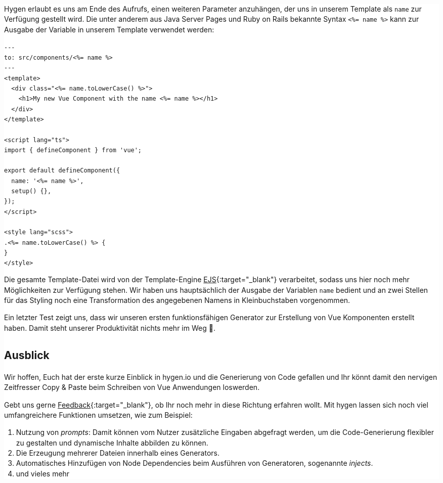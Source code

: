 Hygen erlaubt es uns am Ende des Aufrufs, einen weiteren Parameter anzuhängen, der uns in unserem Template als `name` zur Verfügung gestellt wird.
Die unter anderem aus Java Server Pages und Ruby on Rails bekannte Syntax `<%= name %>` kann zur Ausgabe der Variable in unserem Template verwendet werden:

```
---
to: src/components/<%= name %>
---
<template>
  <div class="<%= name.toLowerCase() %>">
    <h1>My new Vue Component with the name <%= name %></h1>
  </div>
</template>

<script lang="ts">
import { defineComponent } from 'vue';

export default defineComponent({
  name: '<%= name %>',
  setup() {},
});
</script>

<style lang="scss">
.<%= name.toLowerCase() %> {
}
</style>
```

Die gesamte Template-Datei wird von der Template-Engine [EJS](https://ejs.co){:target="_blank"} verarbeitet, sodass uns hier noch mehr Möglichkeiten zur Verfügung stehen.
Wir haben uns hauptsächlich der Ausgabe der Variablen `name` bedient und an zwei Stellen für das Styling noch eine Transformation des angegebenen Namens in Kleinbuchstaben vorgenommen.

Ein letzter Test zeigt uns, dass wir unseren ersten funktionsfähigen Generator zur Erstellung von Vue Komponenten erstellt haben. Damit steht unserer Produktivität nichts mehr im Weg 🚀.

## Ausblick

Wir hoffen, Euch hat der erste kurze Einblick in hygen.io und die Generierung von Code gefallen und Ihr könnt damit den nervigen Zeitfresser Copy & Paste beim Schreiben von Vue Anwendungen loswerden.

Gebt uns gerne [Feedback](https://vuejs.de/discord){:target="_blank"}, ob Ihr noch mehr in diese Richtung erfahren wollt. Mit hygen lassen sich noch viel umfangreichere Funktionen umsetzen, wie zum Beispiel:

1. Nutzung von *prompts*: Damit können vom Nutzer zusätzliche Eingaben abgefragt werden, um die Code-Generierung flexibler zu gestalten und dynamische Inhalte abbilden zu können.
2. Die Erzeugung mehrerer Dateien innerhalb eines Generators.
3. Automatisches Hinzufügen von Node Dependencies beim Ausführen von Generatoren, sogenannte *injects*.
4. und vieles mehr
